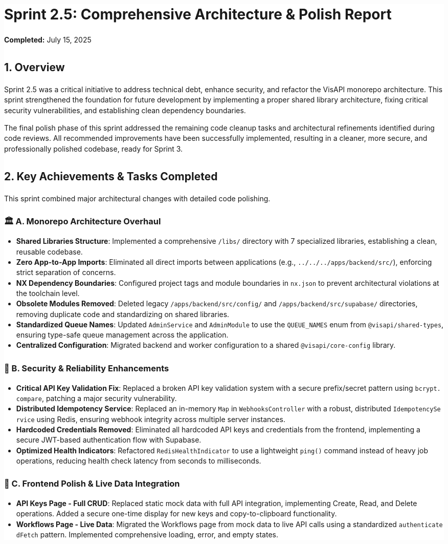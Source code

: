 # Sprint 2.5: Comprehensive Architecture & Polish Report

**Completed:** July 15, 2025

## 1. Overview

Sprint 2.5 was a critical initiative to address technical debt, enhance security, and refactor the VisAPI monorepo architecture. This sprint strengthened the foundation for future development by implementing a proper shared library architecture, fixing critical security vulnerabilities, and establishing clean dependency boundaries.

The final polish phase of this sprint addressed the remaining code cleanup tasks and architectural refinements identified during code reviews. All recommended improvements have been successfully implemented, resulting in a cleaner, more secure, and professionally polished codebase, ready for Sprint 3.

## 2. Key Achievements & Tasks Completed

This sprint combined major architectural changes with detailed code polishing.

### 🏛️ A. Monorepo Architecture Overhaul

- **Shared Libraries Structure**: Implemented a comprehensive `/libs/` directory with 7 specialized libraries, establishing a clean, reusable codebase.
- **Zero App-to-App Imports**: Eliminated all direct imports between applications (e.g., `../../../apps/backend/src/`), enforcing strict separation of concerns.
- **NX Dependency Boundaries**: Configured project tags and module boundaries in `nx.json` to prevent architectural violations at the toolchain level.
- **Obsolete Modules Removed**: Deleted legacy `/apps/backend/src/config/` and `/apps/backend/src/supabase/` directories, removing duplicate code and standardizing on shared libraries.
- **Standardized Queue Names**: Updated `AdminService` and `AdminModule` to use the `QUEUE_NAMES` enum from `@visapi/shared-types`, ensuring type-safe queue management across the application.
- **Centralized Configuration**: Migrated backend and worker configuration to a shared `@visapi/core-config` library.

### 🔐 B. Security & Reliability Enhancements

- **Critical API Key Validation Fix**: Replaced a broken API key validation system with a secure prefix/secret pattern using `bcrypt.compare`, patching a major security vulnerability.
- **Distributed Idempotency Service**: Replaced an in-memory `Map` in `WebhooksController` with a robust, distributed `IdempotencyService` using Redis, ensuring webhook integrity across multiple server instances.
- **Hardcoded Credentials Removed**: Eliminated all hardcoded API keys and credentials from the frontend, implementing a secure JWT-based authentication flow with Supabase.
- **Optimized Health Indicators**: Refactored `RedisHealthIndicator` to use a lightweight `ping()` command instead of heavy job operations, reducing health check latency from seconds to milliseconds.

### 🎨 C. Frontend Polish & Live Data Integration

- **API Keys Page - Full CRUD**: Replaced static mock data with full API integration, implementing Create, Read, and Delete operations. Added a secure one-time display for new keys and copy-to-clipboard functionality.
- **Workflows Page - Live Data**: Migrated the Workflows page from mock data to live API calls using a standardized `authenticatedFetch` pattern. Implemented comprehensive loading, error, and empty states.
